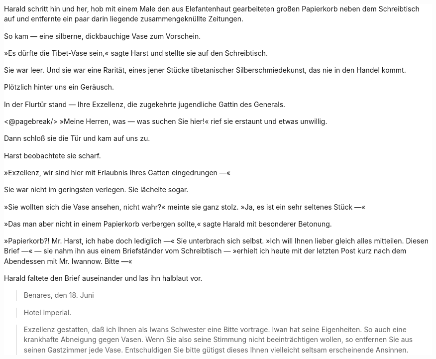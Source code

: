 Harald schritt hin und her, hob mit einem Male den
aus Elefantenhaut gearbeiteten großen Papierkorb neben
dem Schreibtisch auf und entfernte ein paar darin liegende
zusammengeknüllte Zeitungen.

So kam — eine silberne, dickbauchige Vase zum Vorschein.

»Es dürfte die Tibet-Vase sein,« sagte Harst und stellte
sie auf den Schreibtisch.

Sie war leer. Und sie war eine Rarität, eines jener
Stücke tibetanischer Silberschmiedekunst, das nie in den
Handel kommt.

Plötzlich hinter uns ein Geräusch.

In der Flurtür stand — Ihre Exzellenz, die zugekehrte
jugendliche Gattin des Generals.

<@pagebreak/>
»Meine Herren, was — was suchen Sie hier!« rief
sie erstaunt und etwas unwillig.

Dann schloß sie die Tür und kam auf uns zu.

Harst beobachtete sie scharf.

»Exzellenz, wir sind hier mit Erlaubnis Ihres Gatten
eingedrungen —«

Sie war nicht im geringsten verlegen. Sie lächelte sogar.

»Sie wollten sich die Vase ansehen, nicht wahr?«
meinte sie ganz stolz. »Ja, es ist ein sehr seltenes Stück —«

»Das man aber nicht in einem Papierkorb verbergen
sollte,« sagte Harald mit besonderer Betonung.

»Papierkorb?! Mr. Harst, ich habe doch lediglich —«
Sie unterbrach sich selbst. »Ich will Ihnen lieber gleich
alles mitteilen. Diesen Brief —« — sie nahm ihn aus
einem Briefständer vom Schreibtisch — »erhielt ich heute
mit der letzten Post kurz nach dem Abendessen mit Mr.
Iwannow. Bitte —«

Harald faltete den Brief auseinander und las ihn
halblaut vor.

> Benares, den 18. Juni

> Hotel Imperial.

> Exzellenz gestatten, daß ich Ihnen als Iwans
Schwester eine Bitte vortrage. Iwan hat seine Eigenheiten.
So auch eine krankhafte Abneigung gegen Vasen.
Wenn Sie also seine Stimmung nicht beeinträchtigen
wollen, so entfernen Sie aus seinen Gastzimmer jede
Vase. Entschuldigen Sie bitte gütigst dieses Ihnen vielleicht
seltsam erscheinende Ansinnen.
